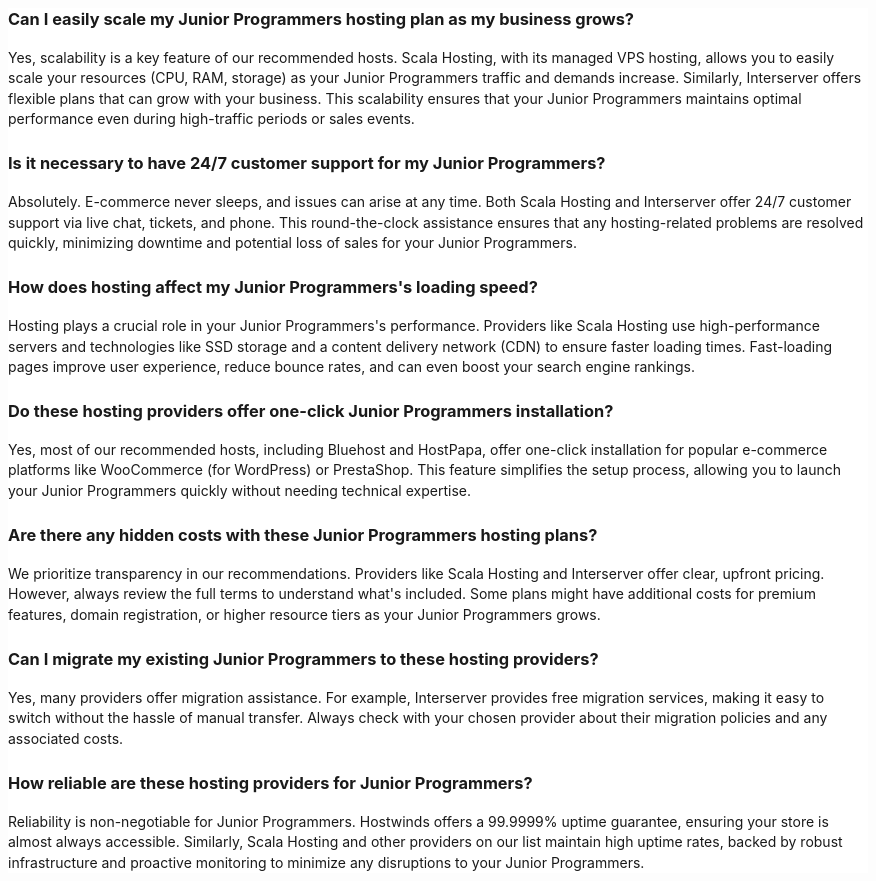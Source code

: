 ### Can I easily scale my Junior Programmers hosting plan as my business grows? 
Yes, scalability is a key feature of our recommended hosts. Scala Hosting, with its managed VPS hosting, allows you to easily scale your resources (CPU, RAM, storage) as your Junior Programmers traffic and demands increase. Similarly, Interserver offers flexible plans that can grow with your business. This scalability ensures that your Junior Programmers maintains optimal performance even during high-traffic periods or sales events.

### Is it necessary to have 24/7 customer support for my Junior Programmers? 
Absolutely. E-commerce never sleeps, and issues can arise at any time. Both Scala Hosting and Interserver offer 24/7 customer support via live chat, tickets, and phone. This round-the-clock assistance ensures that any hosting-related problems are resolved quickly, minimizing downtime and potential loss of sales for your Junior Programmers.

### How does hosting affect my Junior Programmers's loading speed? 
Hosting plays a crucial role in your Junior Programmers's performance. Providers like Scala Hosting use high-performance servers and technologies like SSD storage and a content delivery network (CDN) to ensure faster loading times. Fast-loading pages improve user experience, reduce bounce rates, and can even boost your search engine rankings.

### Do these hosting providers offer one-click Junior Programmers installation? 
Yes, most of our recommended hosts, including Bluehost and HostPapa, offer one-click installation for popular e-commerce platforms like WooCommerce (for WordPress) or PrestaShop. This feature simplifies the setup process, allowing you to launch your Junior Programmers quickly without needing technical expertise.

### Are there any hidden costs with these Junior Programmers hosting plans? 
We prioritize transparency in our recommendations. Providers like Scala Hosting and Interserver offer clear, upfront pricing. However, always review the full terms to understand what's included. Some plans might have additional costs for premium features, domain registration, or higher resource tiers as your Junior Programmers grows.

### Can I migrate my existing Junior Programmers to these hosting providers? 
Yes, many providers offer migration assistance. For example, Interserver provides free migration services, making it easy to switch without the hassle of manual transfer. Always check with your chosen provider about their migration policies and any associated costs.

### How reliable are these hosting providers for Junior Programmers? 
Reliability is non-negotiable for Junior Programmers. Hostwinds offers a 99.9999% uptime guarantee, ensuring your store is almost always accessible. Similarly, Scala Hosting and other providers on our list maintain high uptime rates, backed by robust infrastructure and proactive monitoring to minimize any disruptions to your Junior Programmers.
